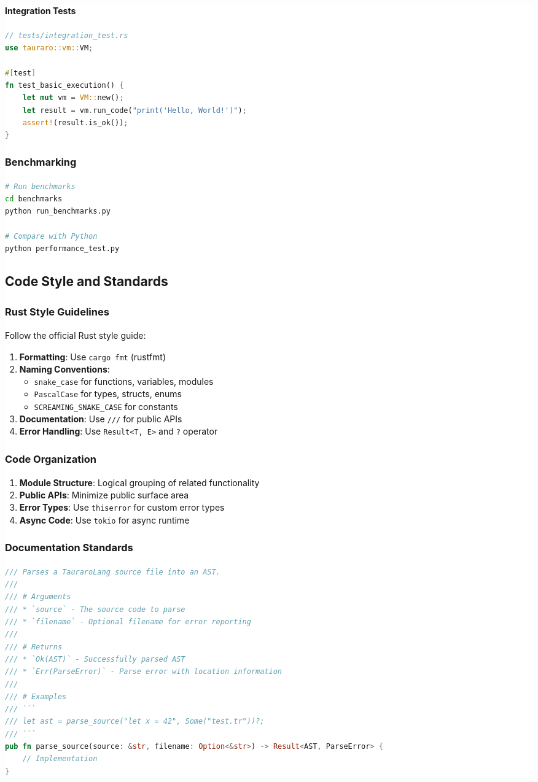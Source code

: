 #### Integration Tests
```rust
// tests/integration_test.rs
use tauraro::vm::VM;

#[test]
fn test_basic_execution() {
    let mut vm = VM::new();
    let result = vm.run_code("print('Hello, World!')");
    assert!(result.is_ok());
}
```

### Benchmarking

```bash
# Run benchmarks
cd benchmarks
python run_benchmarks.py

# Compare with Python
python performance_test.py
```

## Code Style and Standards

### Rust Style Guidelines

Follow the official Rust style guide:

1. **Formatting**: Use `cargo fmt` (rustfmt)
2. **Naming Conventions**:
   - `snake_case` for functions, variables, modules
   - `PascalCase` for types, structs, enums
   - `SCREAMING_SNAKE_CASE` for constants
3. **Documentation**: Use `///` for public APIs
4. **Error Handling**: Use `Result<T, E>` and `?` operator

### Code Organization

1. **Module Structure**: Logical grouping of related functionality
2. **Public APIs**: Minimize public surface area
3. **Error Types**: Use `thiserror` for custom error types
4. **Async Code**: Use `tokio` for async runtime

### Documentation Standards

```rust
/// Parses a TauraroLang source file into an AST.
///
/// # Arguments
/// * `source` - The source code to parse
/// * `filename` - Optional filename for error reporting
///
/// # Returns
/// * `Ok(AST)` - Successfully parsed AST
/// * `Err(ParseError)` - Parse error with location information
///
/// # Examples
/// ```
/// let ast = parse_source("let x = 42", Some("test.tr"))?;
/// ```
pub fn parse_source(source: &str, filename: Option<&str>) -> Result<AST, ParseError> {
    // Implementation
}
```